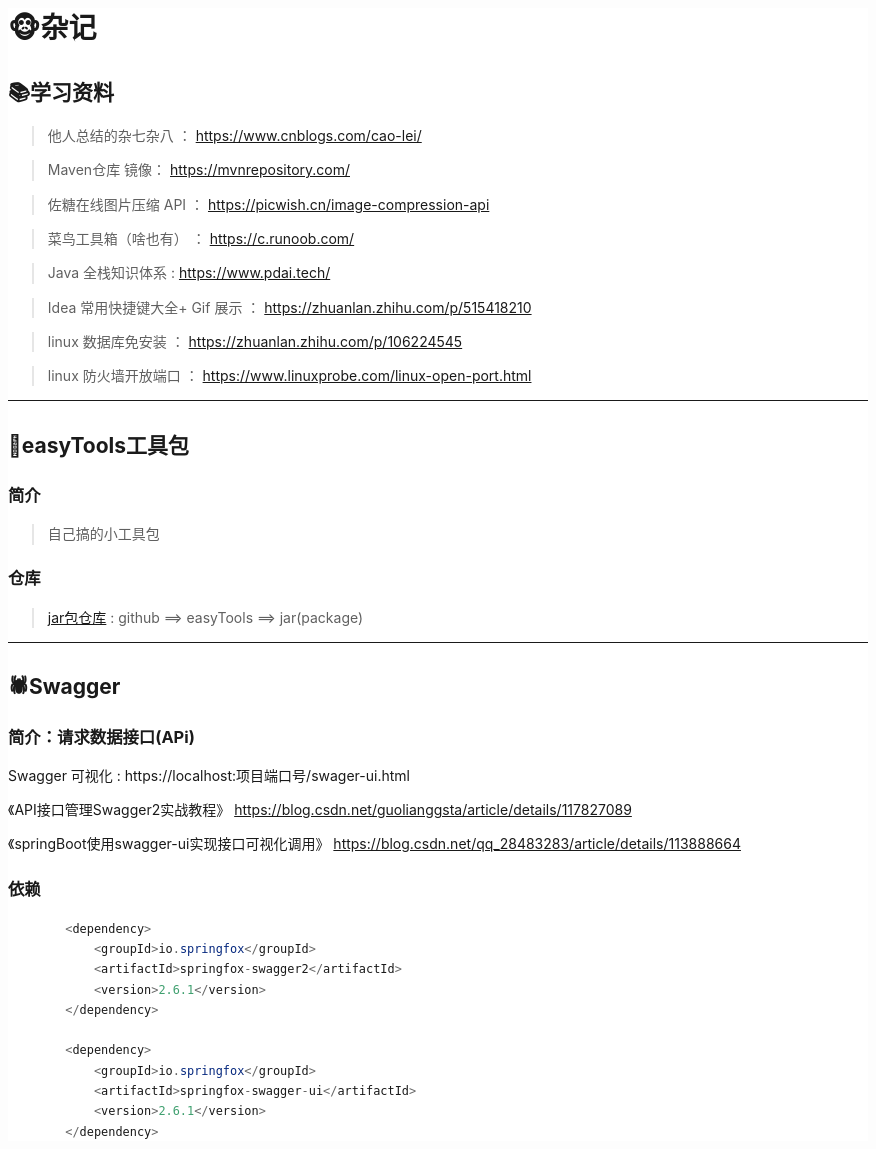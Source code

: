 # 🐵杂记

##  📚︎学习资料

> 他人总结的杂七杂八 ： https://www.cnblogs.com/cao-lei/

> Maven仓库 镜像： https://mvnrepository.com/

> 佐糖在线图片压缩 API ：  https://picwish.cn/image-compression-api

> 菜鸟工具箱（啥也有） ：  https://c.runoob.com/

> Java 全栈知识体系 : https://www.pdai.tech/

> Idea 常用快捷键大全+ Gif 展示 ： https://zhuanlan.zhihu.com/p/515418210

> linux 数据库免安装 ： https://zhuanlan.zhihu.com/p/106224545

> linux 防火墙开放端口 ： https://www.linuxprobe.com/linux-open-port.html


***

##  🧰easyTools工具包
### 简介
> 自己搞的小工具包

### 仓库
> [jar包仓库](https://github.com/Dushenghu/easyTools.git)  :  github ==> easyTools ==> jar(package) 


***

## 🕷︎Swagger

### 简介：请求数据接口(APi) 

 Swagger 可视化 : https://localhost:项目端口号/swager-ui.html 

 《API接口管理Swagger2实战教程》
 https://blog.csdn.net/guolianggsta/article/details/117827089

 《springBoot使用swagger-ui实现接口可视化调用》
 https://blog.csdn.net/qq_28483283/article/details/113888664

### 依赖

```java
		<dependency>
            <groupId>io.springfox</groupId>
            <artifactId>springfox-swagger2</artifactId>
            <version>2.6.1</version>
        </dependency>

        <dependency>
            <groupId>io.springfox</groupId>
            <artifactId>springfox-swagger-ui</artifactId>
            <version>2.6.1</version>
        </dependency>
```

